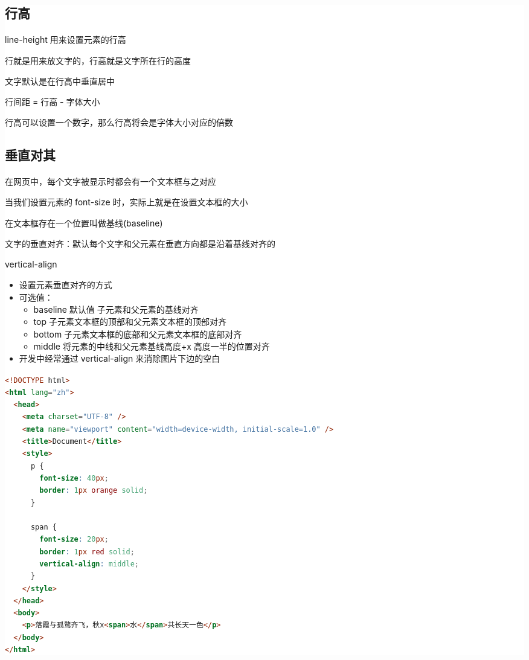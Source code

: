## 行高

line-height 用来设置元素的行高

行就是用来放文字的，行高就是文字所在行的高度

文字默认是在行高中垂直居中

行间距 = 行高 - 字体大小

行高可以设置一个数字，那么行高将会是字体大小对应的倍数

## 垂直对其

在网页中，每个文字被显示时都会有一个文本框与之对应

当我们设置元素的 font-size 时，实际上就是在设置文本框的大小

在文本框存在一个位置叫做基线(baseline)

文字的垂直对齐：默认每个文字和父元素在垂直方向都是沿着基线对齐的

vertical-align

- 设置元素垂直对齐的方式
- 可选值：
  - baseline 默认值 子元素和父元素的基线对齐
  - top 子元素文本框的顶部和父元素文本框的顶部对齐
  - bottom 子元素文本框的底部和父元素文本框的底部对齐
  - middle 将元素的中线和父元素基线高度+x 高度一半的位置对齐
- 开发中经常通过 vertical-align 来消除图片下边的空白

```html
<!DOCTYPE html>
<html lang="zh">
  <head>
    <meta charset="UTF-8" />
    <meta name="viewport" content="width=device-width, initial-scale=1.0" />
    <title>Document</title>
    <style>
      p {
        font-size: 40px;
        border: 1px orange solid;
      }

      span {
        font-size: 20px;
        border: 1px red solid;
        vertical-align: middle;
      }
    </style>
  </head>
  <body>
    <p>落霞与孤鹜齐飞，秋x<span>水</span>共长天一色</p>
  </body>
</html>
```
